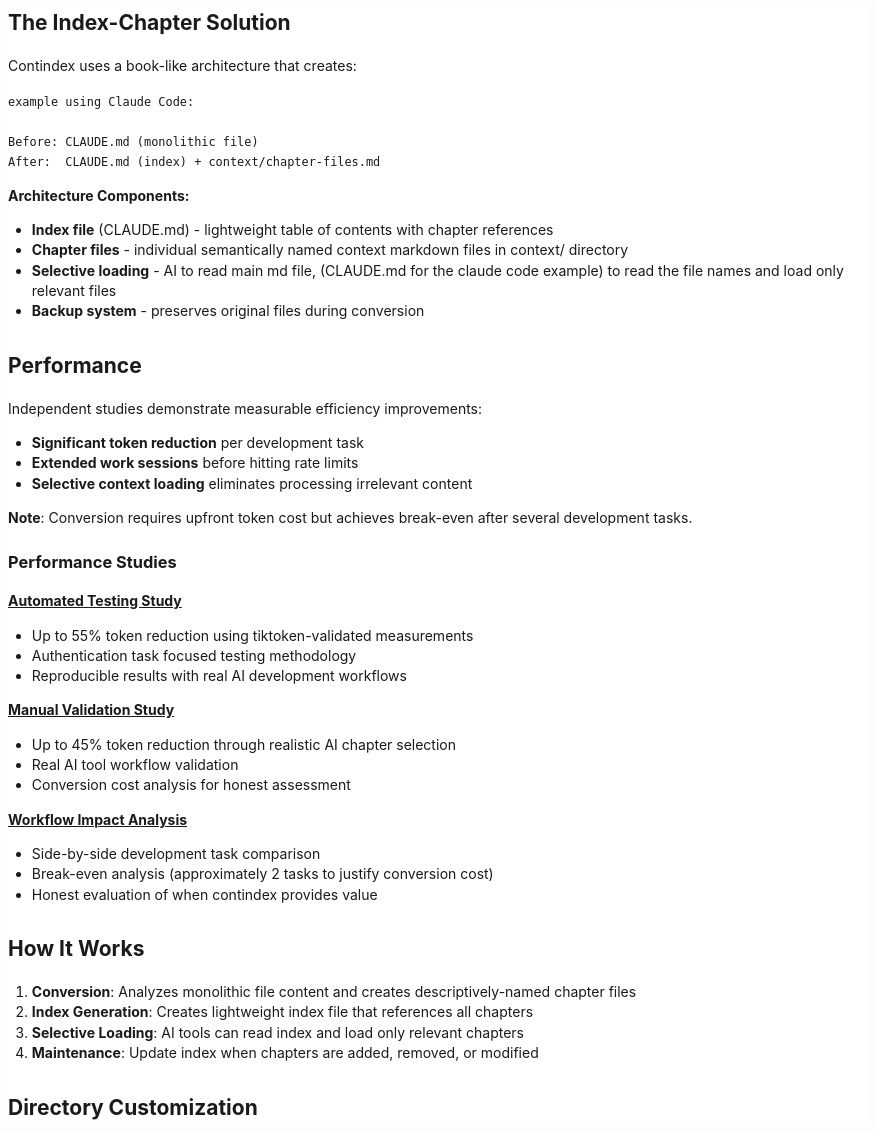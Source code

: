 ## The Index-Chapter Solution

Contindex uses a book-like architecture that creates:

```
example using Claude Code:

Before: CLAUDE.md (monolithic file)
After:  CLAUDE.md (index) + context/chapter-files.md
```

**Architecture Components:**
- **Index file** (CLAUDE.md) - lightweight table of contents with chapter references
- **Chapter files** - individual semantically named context markdown files in context/ directory
- **Selective loading** - AI to read main md file, (CLAUDE.md for the claude code example) to read the file names and load only relevant files
- **Backup system** - preserves original files during conversion

## Performance

Independent studies demonstrate measurable efficiency improvements:

- **Significant token reduction** per development task
- **Extended work sessions** before hitting rate limits
- **Selective context loading** eliminates processing irrelevant content

**Note**: Conversion requires upfront token cost but achieves break-even after several development tasks.

### Performance Studies

**[Automated Testing Study](docs/performance-studies/CONTINDEX-PERFORMANCE-STUDY.md)**
- Up to 55% token reduction using tiktoken-validated measurements
- Authentication task focused testing methodology
- Reproducible results with real AI development workflows

**[Manual Validation Study](docs/performance-studies/MANUAL-VALIDATION-STUDY.md)** 
- Up to 45% token reduction through realistic AI chapter selection
- Real AI tool workflow validation
- Conversion cost analysis for honest assessment

**[Workflow Impact Analysis](docs/performance-studies/WORKFLOW-IMPACT-ANALYSIS.md)**
- Side-by-side development task comparison 
- Break-even analysis (approximately 2 tasks to justify conversion cost)
- Honest evaluation of when contindex provides value

## How It Works

1. **Conversion**: Analyzes monolithic file content and creates descriptively-named chapter files
2. **Index Generation**: Creates lightweight index file that references all chapters
3. **Selective Loading**: AI tools can read index and load only relevant chapters
4. **Maintenance**: Update index when chapters are added, removed, or modified

## Directory Customization
